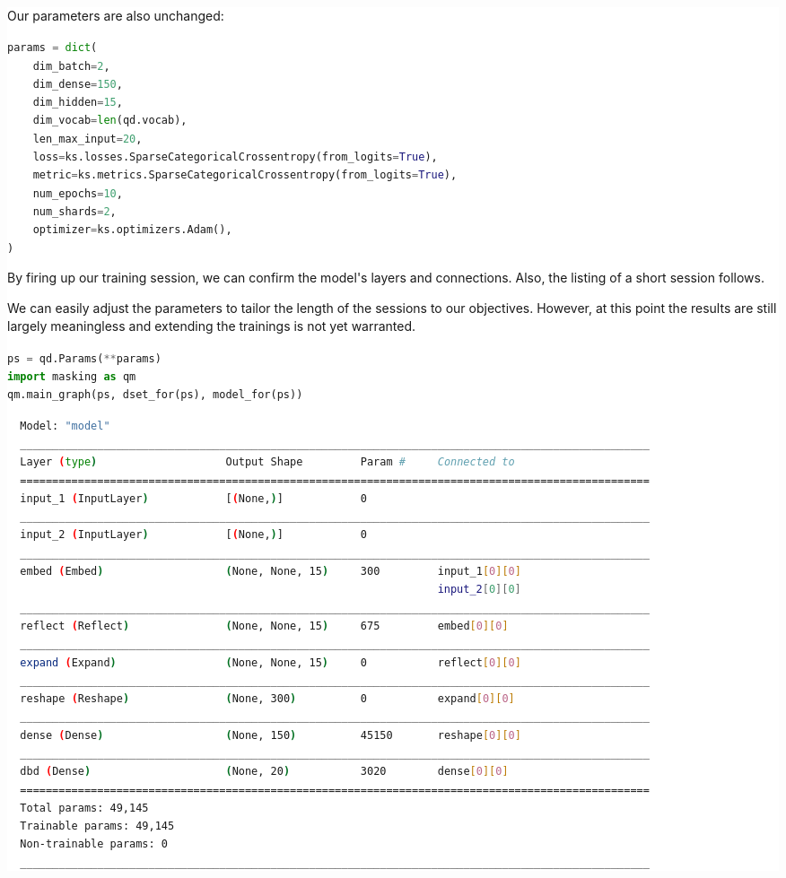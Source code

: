 Our parameters are also unchanged:

```python
params = dict(
    dim_batch=2,
    dim_dense=150,
    dim_hidden=15,
    dim_vocab=len(qd.vocab),
    len_max_input=20,
    loss=ks.losses.SparseCategoricalCrossentropy(from_logits=True),
    metric=ks.metrics.SparseCategoricalCrossentropy(from_logits=True),
    num_epochs=10,
    num_shards=2,
    optimizer=ks.optimizers.Adam(),
)
```

By firing up our training session, we can confirm the model's layers and connections. Also, the listing of a short session follows.

We can easily adjust the parameters to tailor the length of the sessions to our objectives. However, at this point the results are still largely meaningless and extending the trainings is not yet warranted.

```python
ps = qd.Params(**params)
import masking as qm
qm.main_graph(ps, dset_for(ps), model_for(ps))
```

  ```sh
    Model: "model"
    __________________________________________________________________________________________________
    Layer (type)                    Output Shape         Param #     Connected to
    ==================================================================================================
    input_1 (InputLayer)            [(None,)]            0
    __________________________________________________________________________________________________
    input_2 (InputLayer)            [(None,)]            0
    __________________________________________________________________________________________________
    embed (Embed)                   (None, None, 15)     300         input_1[0][0]
                                                                     input_2[0][0]
    __________________________________________________________________________________________________
    reflect (Reflect)               (None, None, 15)     675         embed[0][0]
    __________________________________________________________________________________________________
    expand (Expand)                 (None, None, 15)     0           reflect[0][0]
    __________________________________________________________________________________________________
    reshape (Reshape)               (None, 300)          0           expand[0][0]
    __________________________________________________________________________________________________
    dense (Dense)                   (None, 150)          45150       reshape[0][0]
    __________________________________________________________________________________________________
    dbd (Dense)                     (None, 20)           3020        dense[0][0]
    ==================================================================================================
    Total params: 49,145
    Trainable params: 49,145
    Non-trainable params: 0
    __________________________________________________________________________________________________
  ```